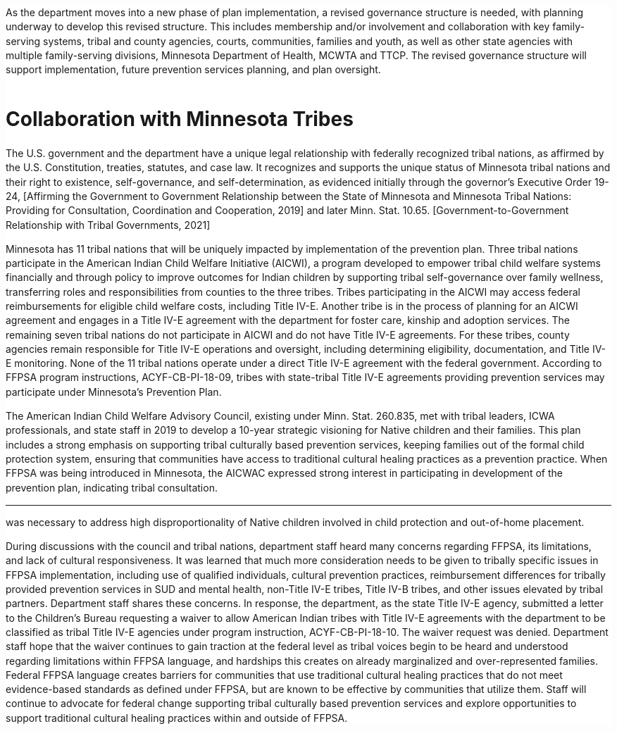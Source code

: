As the department moves into a new phase of plan implementation, a revised governance structure is needed, with planning underway to develop this revised structure. This includes membership and/or involvement and collaboration with key family-serving systems, tribal and county agencies, courts, communities, families and youth, as well as other state agencies with multiple family-serving divisions, Minnesota Department of Health, MCWTA and TTCP. The revised governance structure will support implementation, future prevention services planning, and plan oversight.

# Collaboration with Minnesota Tribes

The U.S. government and the department have a unique legal relationship with federally recognized tribal nations, as affirmed by the U.S. Constitution, treaties, statutes, and case law. It recognizes and supports the unique status of Minnesota tribal nations and their right to existence, self-governance, and self-determination, as evidenced initially through the governor’s Executive Order 19-24, [Affirming the Government to Government Relationship between the State of Minnesota and Minnesota Tribal Nations: Providing for Consultation, Coordination and Cooperation, 2019] and later Minn. Stat. 10.65. [Government-to-Government Relationship with Tribal Governments, 2021]

Minnesota has 11 tribal nations that will be uniquely impacted by implementation of the prevention plan. Three tribal nations participate in the American Indian Child Welfare Initiative (AICWI), a program developed to empower tribal child welfare systems financially and through policy to improve outcomes for Indian children by supporting tribal self-governance over family wellness, transferring roles and responsibilities from counties to the three tribes. Tribes participating in the AICWI may access federal reimbursements for eligible child welfare costs, including Title IV-E. Another tribe is in the process of planning for an AICWI agreement and engages in a Title IV-E agreement with the department for foster care, kinship and adoption services. The remaining seven tribal nations do not participate in AICWI and do not have Title IV-E agreements. For these tribes, county agencies remain responsible for Title IV-E operations and oversight, including determining eligibility, documentation, and Title IV-E monitoring. None of the 11 tribal nations operate under a direct Title IV-E agreement with the federal government. According to FFPSA program instructions, ACYF-CB-PI-18-09, tribes with state-tribal Title IV-E agreements providing prevention services may participate under Minnesota’s Prevention Plan.

The American Indian Child Welfare Advisory Council, existing under Minn. Stat. 260.835, met with tribal leaders, ICWA professionals, and state staff in 2019 to develop a 10-year strategic visioning for Native children and their families. This plan includes a strong emphasis on supporting tribal culturally based prevention services, keeping families out of the formal child protection system, ensuring that communities have access to traditional cultural healing practices as a prevention practice. When FFPSA was being introduced in Minnesota, the AICWAC expressed strong interest in participating in development of the prevention plan, indicating tribal consultation.



---


was necessary to address high disproportionality of Native children involved in child protection and out-of-home placement.

During discussions with the council and tribal nations, department staff heard many concerns regarding FFPSA, its limitations, and lack of cultural responsiveness. It was learned that much more consideration needs to be given to tribally specific issues in FFPSA implementation, including use of qualified individuals, cultural prevention practices, reimbursement differences for tribally provided prevention services in SUD and mental health, non-Title IV-E tribes, Title IV-B tribes, and other issues elevated by tribal partners. Department staff shares these concerns. In response, the department, as the state Title IV-E agency, submitted a letter to the Children’s Bureau requesting a waiver to allow American Indian tribes with Title IV-E agreements with the department to be classified as tribal Title IV-E agencies under program instruction, ACYF-CB-PI-18-10. The waiver request was denied. Department staff hope that the waiver continues to gain traction at the federal level as tribal voices begin to be heard and understood regarding limitations within FFPSA language, and hardships this creates on already marginalized and over-represented families. Federal FFPSA language creates barriers for communities that use traditional cultural healing practices that do not meet evidence-based standards as defined under FFPSA, but are known to be effective by communities that utilize them. Staff will continue to advocate for federal change supporting tribal culturally based prevention services and explore opportunities to support traditional cultural healing practices within and outside of FFPSA.
